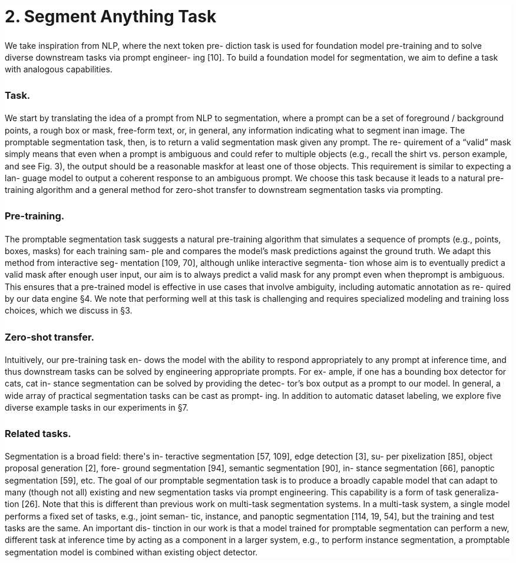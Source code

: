 # 2. Segment Anything Task

We take inspiration from NLP, where the next token pre- diction task is used for foundation model pre-training and to solve diverse downstream tasks via prompt engineer- ing [10].
To build a foundation model for segmentation, we aim to define a task with analogous capabilities.

### Task.

We start by translating the idea of a prompt from NLP to segmentation, where a prompt can be a set of foreground / background points, a rough box or mask, free-form text, or, in general, any information indicating what to segment inan image.
The promptable segmentation task, then, is to return a valid segmentation mask given any prompt.
The re- quirement of a “valid” mask simply means that even when a prompt is ambiguous and could refer to multiple objects (e.g., recall the shirt vs. person example, and see Fig. 3), the output should be a reasonable maskfor at least one of those objects.
This requirement is similar to expecting a lan- guage model to output a coherent response to an ambiguous prompt.
We choose this task because it leads to a natural pre-training algorithm and a general method for zero-shot transfer to downstream segmentation tasks via prompting.

### Pre-training.

The promptable segmentation task suggests a natural pre-training algorithm that simulates a sequence of prompts (e.g., points, boxes, masks) for each training sam- ple and compares the model’s mask predictions against the ground truth.
We adapt this method from interactive seg- mentation [109, 70], although unlike interactive segmenta- tion whose aim is to eventually predict a valid mask after enough user input, our aim is to always predict a valid mask for any prompt even when theprompt is ambiguous.
This ensures that a pre-trained model is effective in use cases that involve ambiguity, including automatic annotation as re- quired by our data engine §4.
We note that performing well at this task is challenging and requires specialized modeling and training loss choices, which we discuss in §3.

### Zero-shot transfer.

Intuitively, our pre-training task en- dows the model with the ability to respond appropriately to any prompt at inference time, and thus downstream tasks can be solved by engineering appropriate prompts.
For ex- ample, if one has a bounding box detector for cats, cat in- stance segmentation can be solved by providing the detec- tor’s box output as a prompt to our model.
In general, a wide array of practical segmentation tasks can be cast as prompt- ing.
In addition to automatic dataset labeling, we explore five diverse example tasks in our experiments in §7.

### Related tasks.

Segmentation is a broad field: there's in- teractive segmentation [57, 109], edge detection [3], su- per pixelization [85], object proposal generation [2], fore- ground segmentation [94], semantic segmentation [90], in- stance segmentation [66], panoptic segmentation [59], etc.
The goal of our promptable segmentation task is to produce a broadly capable model that can adapt to many (though not all) existing and new segmentation tasks via prompt engineering.
This capability is a form of task generaliza- tion [26].
Note that this is different than previous work on multi-task segmentation systems.
In a multi-task system, a single model performs a fixed set of tasks, e.g., joint seman- tic, instance, and panoptic segmentation [114, 19, 54], but the training and test tasks are the same.
An important dis- tinction in our work is that a model trained for promptable segmentation can perform a new, different task at inference time by acting as a component in a larger system, e.g., to perform instance segmentation, a promptable segmentation model is combined withan existing object detector.
